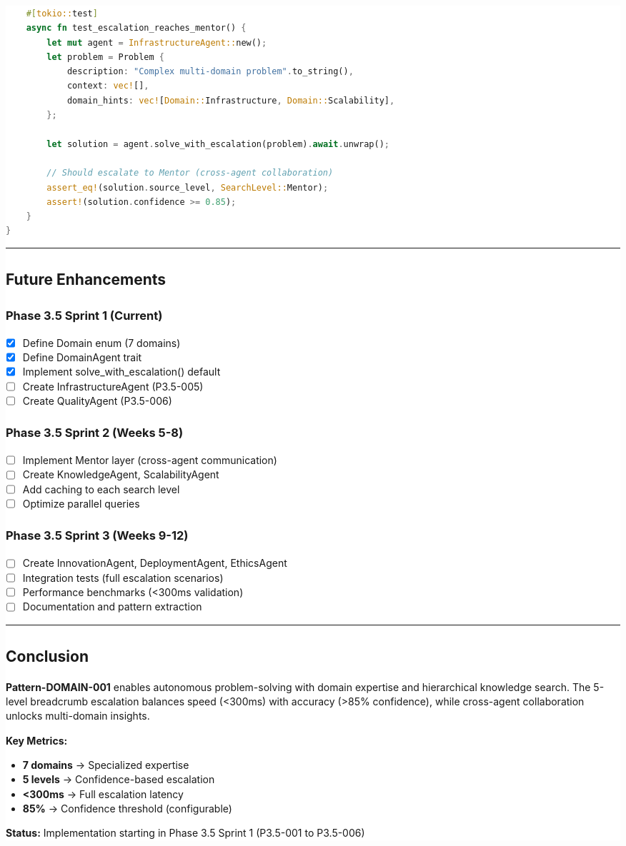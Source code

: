 ```rust
    #[tokio::test]
    async fn test_escalation_reaches_mentor() {
        let mut agent = InfrastructureAgent::new();
        let problem = Problem {
            description: "Complex multi-domain problem".to_string(),
            context: vec![],
            domain_hints: vec![Domain::Infrastructure, Domain::Scalability],
        };

        let solution = agent.solve_with_escalation(problem).await.unwrap();

        // Should escalate to Mentor (cross-agent collaboration)
        assert_eq!(solution.source_level, SearchLevel::Mentor);
        assert!(solution.confidence >= 0.85);
    }
}
```

---

## Future Enhancements

### Phase 3.5 Sprint 1 (Current)
- [x] Define Domain enum (7 domains)
- [x] Define DomainAgent trait
- [x] Implement solve_with_escalation() default
- [ ] Create InfrastructureAgent (P3.5-005)
- [ ] Create QualityAgent (P3.5-006)

### Phase 3.5 Sprint 2 (Weeks 5-8)
- [ ] Implement Mentor layer (cross-agent communication)
- [ ] Create KnowledgeAgent, ScalabilityAgent
- [ ] Add caching to each search level
- [ ] Optimize parallel queries

### Phase 3.5 Sprint 3 (Weeks 9-12)
- [ ] Create InnovationAgent, DeploymentAgent, EthicsAgent
- [ ] Integration tests (full escalation scenarios)
- [ ] Performance benchmarks (<300ms validation)
- [ ] Documentation and pattern extraction

---

## Conclusion

**Pattern-DOMAIN-001** enables autonomous problem-solving with domain expertise and hierarchical knowledge search. The 5-level breadcrumb escalation balances speed (<300ms) with accuracy (>85% confidence), while cross-agent collaboration unlocks multi-domain insights.

**Key Metrics:**
- **7 domains** → Specialized expertise
- **5 levels** → Confidence-based escalation
- **<300ms** → Full escalation latency
- **85%** → Confidence threshold (configurable)

**Status:** Implementation starting in Phase 3.5 Sprint 1 (P3.5-001 to P3.5-006)
